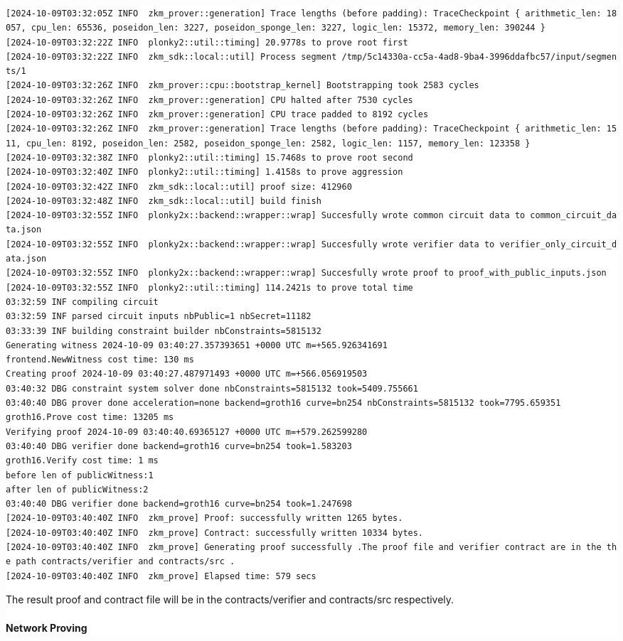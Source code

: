 ```
[2024-10-09T03:32:05Z INFO  zkm_prover::generation] Trace lengths (before padding): TraceCheckpoint { arithmetic_len: 18057, cpu_len: 65536, poseidon_len: 3227, poseidon_sponge_len: 3227, logic_len: 15372, memory_len: 390244 }
[2024-10-09T03:32:22Z INFO  plonky2::util::timing] 20.9778s to prove root first
[2024-10-09T03:32:22Z INFO  zkm_sdk::local::util] Process segment /tmp/5c14330a-cc5a-4ad8-9ba4-3996ddafbc57/input/segments/1
[2024-10-09T03:32:26Z INFO  zkm_prover::cpu::bootstrap_kernel] Bootstrapping took 2583 cycles
[2024-10-09T03:32:26Z INFO  zkm_prover::generation] CPU halted after 7530 cycles
[2024-10-09T03:32:26Z INFO  zkm_prover::generation] CPU trace padded to 8192 cycles
[2024-10-09T03:32:26Z INFO  zkm_prover::generation] Trace lengths (before padding): TraceCheckpoint { arithmetic_len: 1511, cpu_len: 8192, poseidon_len: 2582, poseidon_sponge_len: 2582, logic_len: 1157, memory_len: 123358 }
[2024-10-09T03:32:38Z INFO  plonky2::util::timing] 15.7468s to prove root second
[2024-10-09T03:32:40Z INFO  plonky2::util::timing] 1.4158s to prove aggression
[2024-10-09T03:32:42Z INFO  zkm_sdk::local::util] proof size: 412960
[2024-10-09T03:32:48Z INFO  zkm_sdk::local::util] build finish
[2024-10-09T03:32:55Z INFO  plonky2x::backend::wrapper::wrap] Succesfully wrote common circuit data to common_circuit_data.json
[2024-10-09T03:32:55Z INFO  plonky2x::backend::wrapper::wrap] Succesfully wrote verifier data to verifier_only_circuit_data.json
[2024-10-09T03:32:55Z INFO  plonky2x::backend::wrapper::wrap] Succesfully wrote proof to proof_with_public_inputs.json
[2024-10-09T03:32:55Z INFO  plonky2::util::timing] 114.2421s to prove total time
03:32:59 INF compiling circuit
03:32:59 INF parsed circuit inputs nbPublic=1 nbSecret=11182
03:33:39 INF building constraint builder nbConstraints=5815132
Generating witness 2024-10-09 03:40:27.357393651 +0000 UTC m=+565.926341691
frontend.NewWitness cost time: 130 ms
Creating proof 2024-10-09 03:40:27.487971493 +0000 UTC m=+566.056919503
03:40:32 DBG constraint system solver done nbConstraints=5815132 took=5409.755661
03:40:40 DBG prover done acceleration=none backend=groth16 curve=bn254 nbConstraints=5815132 took=7795.659351
groth16.Prove cost time: 13205 ms
Verifying proof 2024-10-09 03:40:40.69365127 +0000 UTC m=+579.262599280
03:40:40 DBG verifier done backend=groth16 curve=bn254 took=1.583203
groth16.Verify cost time: 1 ms
before len of publicWitness:1
after len of publicWitness:2
03:40:40 DBG verifier done backend=groth16 curve=bn254 took=1.247698
[2024-10-09T03:40:40Z INFO  zkm_prove] Proof: successfully written 1265 bytes.
[2024-10-09T03:40:40Z INFO  zkm_prove] Contract: successfully written 10334 bytes.
[2024-10-09T03:40:40Z INFO  zkm_prove] Generating proof successfully .The proof file and verifier contract are in the the path contracts/verifier and contracts/src .
[2024-10-09T03:40:40Z INFO  zkm_prove] Elapsed time: 579 secs
```

The result proof and contract file will be in the contracts/verifier and contracts/src respectively.

#### Network Proving
